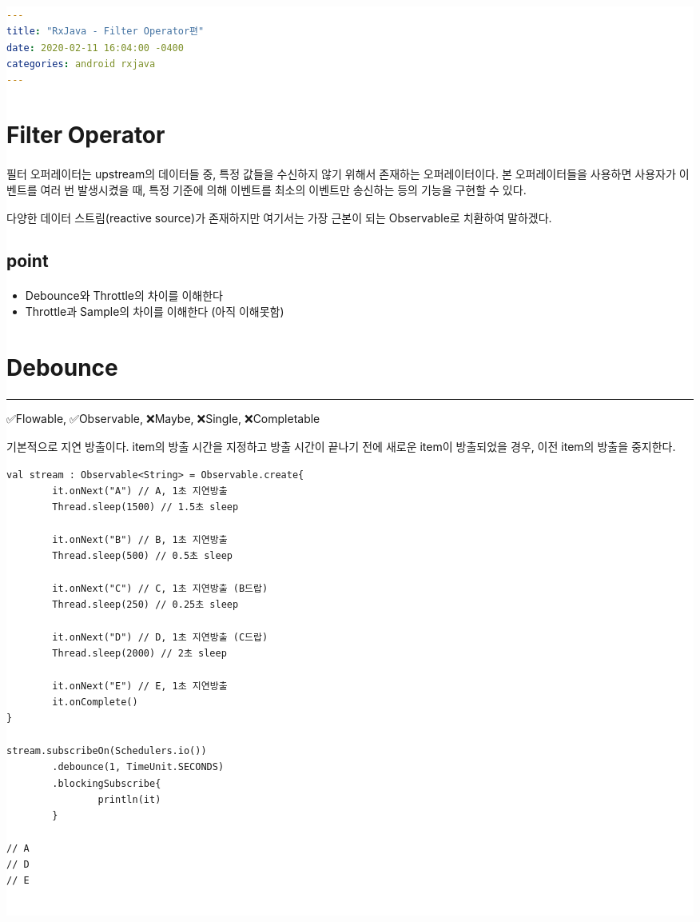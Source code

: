 ```yaml
---
title: "RxJava - Filter Operator편"
date: 2020-02-11 16:04:00 -0400
categories: android rxjava
---
```

# Filter Operator
필터 오퍼레이터는 upstream의 데이터들 중, 특정 값들을 수신하지 않기 위해서 존재하는 오퍼레이터이다. 본 오퍼레이터들을 사용하면 사용자가 이벤트를 여러 번 발생시켰을 때, 특정 기준에 의해 이벤트를 최소의 이벤트만 송신하는 등의 기능을 구현할 수 있다.

다양한 데이터 스트림(reactive source)가 존재하지만 여기서는 가장 근본이 되는 Observable로 치환하여 말하겠다.

## point
- Debounce와 Throttle의 차이를 이해한다
- Throttle과 Sample의 차이를 이해한다 (아직 이해못함)

# Debounce
---
✅Flowable, ✅Observable, ❌Maybe, ❌Single, ❌Completable

기본적으로 지연 방출이다. item의 방출 시간을 지정하고 방출 시간이 끝나기 전에 새로운 item이 방출되었을 경우, 이전 item의 방출을 중지한다.

```
val stream : Observable<String> = Observable.create{
        it.onNext("A") // A, 1초 지연방출
        Thread.sleep(1500) // 1.5초 sleep

        it.onNext("B") // B, 1초 지연방출
        Thread.sleep(500) // 0.5초 sleep

        it.onNext("C") // C, 1초 지연방출 (B드랍)
        Thread.sleep(250) // 0.25초 sleep

        it.onNext("D") // D, 1초 지연방출 (C드랍)
        Thread.sleep(2000) // 2초 sleep

        it.onNext("E") // E, 1초 지연방출 
        it.onComplete()
}

stream.subscribeOn(Schedulers.io())
        .debounce(1, TimeUnit.SECONDS)
        .blockingSubscribe{
                println(it)
        }

// A
// D
// E
```
<br>
